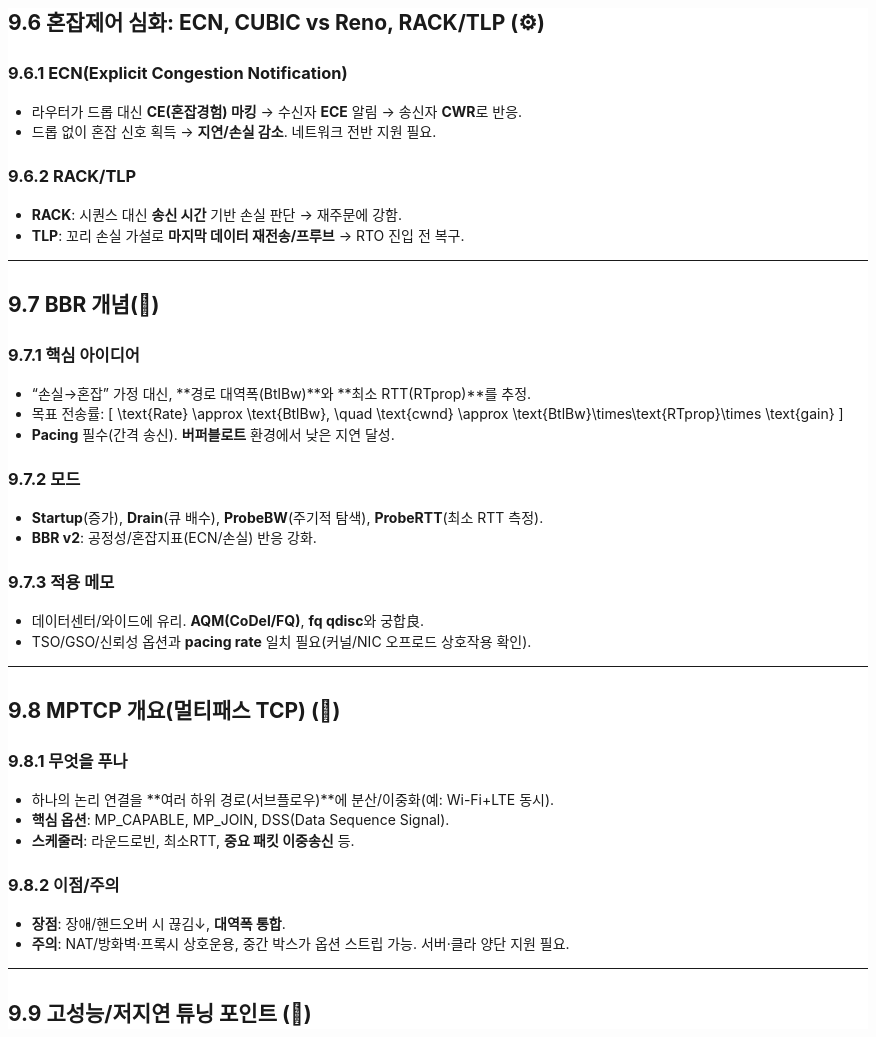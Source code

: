 
## 9.6 혼잡제어 심화: ECN, CUBIC vs Reno, RACK/TLP (⚙️)

### 9.6.1 ECN(Explicit Congestion Notification)
- 라우터가 드롭 대신 **CE(혼잡경험) 마킹** → 수신자 **ECE** 알림 → 송신자 **CWR**로 반응.  
- 드롭 없이 혼잡 신호 획득 → **지연/손실 감소**. 네트워크 전반 지원 필요.

### 9.6.2 RACK/TLP
- **RACK**: 시퀀스 대신 **송신 시간** 기반 손실 판단 → 재주문에 강함.  
- **TLP**: 꼬리 손실 가설로 **마지막 데이터 재전송/프루브** → RTO 진입 전 복구.

---

## 9.7 BBR 개념(🚀)

### 9.7.1 핵심 아이디어
- “손실→혼잡” 가정 대신, **경로 대역폭(BtlBw)**와 **최소 RTT(RTprop)**를 추정.  
- 목표 전송률:
  \[
  \text{Rate} \approx \text{BtlBw}, \quad 
  \text{cwnd} \approx \text{BtlBw}\times\text{RTprop}\times \text{gain}
  \]
- **Pacing** 필수(간격 송신). **버퍼블로트** 환경에서 낮은 지연 달성.

### 9.7.2 모드
- **Startup**(증가), **Drain**(큐 배수), **ProbeBW**(주기적 탐색), **ProbeRTT**(최소 RTT 측정).  
- **BBR v2**: 공정성/혼잡지표(ECN/손실) 반응 강화.

### 9.7.3 적용 메모
- 데이터센터/와이드에 유리. **AQM(CoDel/FQ)**, **fq qdisc**와 궁합良.  
- TSO/GSO/신뢰성 옵션과 **pacing rate** 일치 필요(커널/NIC 오프로드 상호작용 확인).

---

## 9.8 MPTCP 개요(멀티패스 TCP) (🚀)

### 9.8.1 무엇을 푸나
- 하나의 논리 연결을 **여러 하위 경로(서브플로우)**에 분산/이중화(예: Wi-Fi+LTE 동시).  
- **핵심 옵션**: MP_CAPABLE, MP_JOIN, DSS(Data Sequence Signal).  
- **스케줄러**: 라운드로빈, 최소RTT, **중요 패킷 이중송신** 등.

### 9.8.2 이점/주의
- **장점**: 장애/핸드오버 시 끊김↓, **대역폭 통합**.  
- **주의**: NAT/방화벽·프록시 상호운용, 중간 박스가 옵션 스트립 가능. 서버·클라 양단 지원 필요.

---

## 9.9 고성능/저지연 튜닝 포인트 (🚀)
